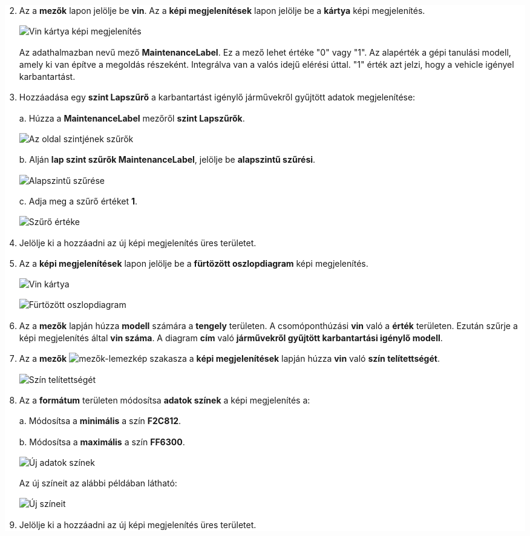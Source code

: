 2. Az a **mezők** lapon jelölje be **vin**. Az a **képi megjelenítések** lapon jelölje be a **kártya** képi megjelenítés.

    ![Vin kártya képi megjelenítés](./media/cortana-analytics-playbook-vehicle-telemetry-powerbi-dashboard/connected-cars-3.4m.png)  

    Az adathalmazban nevű mező **MaintenanceLabel**. Ez a mező lehet értéke "0" vagy "1". Az alapérték a gépi tanulási modell, amely ki van építve a megoldás részeként. Integrálva van a valós idejű elérési úttal. "1" érték azt jelzi, hogy a vehicle igényel karbantartást. 

3. Hozzáadása egy **szint Lapszűrő** a karbantartást igénylő járművekről gyűjtött adatok megjelenítése: 

   a. Húzza a **MaintenanceLabel** mezőről **szint Lapszűrők**.
  
      ![Az oldal szintjének szűrők](./media/cortana-analytics-playbook-vehicle-telemetry-powerbi-dashboard/connected-cars-3.4n1.png)

    b. Alján **lap szint szűrők MaintenanceLabel**, jelölje be **alapszintű szűrési**.

      ![Alapszintű szűrése](./media/cortana-analytics-playbook-vehicle-telemetry-powerbi-dashboard/connected-cars-3.4n2.png) 

    c. Adja meg a szűrő értéket **1**.

      ![Szűrő értéke](./media/cortana-analytics-playbook-vehicle-telemetry-powerbi-dashboard/connected-cars-3.4n3.png)  

4. Jelölje ki a hozzáadni az új képi megjelenítés üres területet.  

5. Az a **képi megjelenítések** lapon jelölje be a **fürtözött oszlopdiagram** képi megjelenítés. 

    ![Vin kártya](./media/cortana-analytics-playbook-vehicle-telemetry-powerbi-dashboard/connected-cars-3.4o.png)

    ![Fürtözött oszlopdiagram](./media/cortana-analytics-playbook-vehicle-telemetry-powerbi-dashboard/connected-cars-3.4p.png)

6. Az a **mezők** lapján húzza **modell** számára a **tengely** területen. A csomóponthúzási **vin** való a **érték** területen. Ezután szűrje a képi megjelenítés által **vin száma**. A diagram **cím** való **járművekről gyűjtött karbantartási igénylő modell**. 

7. Az a **mezők** ![mezők-lemezkép](./media/cortana-analytics-playbook-vehicle-telemetry-powerbi-dashboard/connected-cars-3.4field.png) szakasza a **képi megjelenítések** lapján húzza **vin** való **szín telítettségét**.

    ![Szín telítettségét](./media/cortana-analytics-playbook-vehicle-telemetry-powerbi-dashboard/connected-cars-3.4q.png)  

8. Az a **formátum** területen módosítsa **adatok színek** a képi megjelenítés a: 

    a. Módosítsa a **minimális** a szín **F2C812**.

    b. Módosítsa a **maximális** a szín **FF6300**.

    ![Új adatok színek](./media/cortana-analytics-playbook-vehicle-telemetry-powerbi-dashboard/connected-cars-3.4r.png)

    Az új színeit az alábbi példában látható:

    ![Új színeit](./media/cortana-analytics-playbook-vehicle-telemetry-powerbi-dashboard/connected-cars-3.4s.png)  

9. Jelölje ki a hozzáadni az új képi megjelenítés üres területet.  
